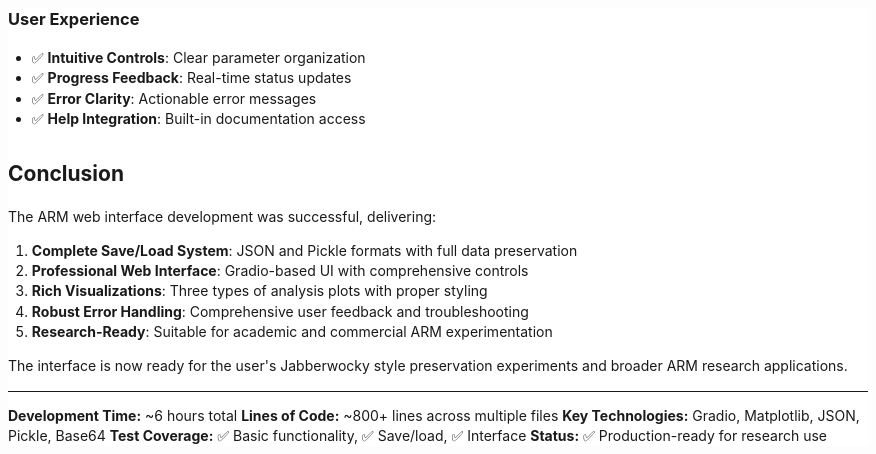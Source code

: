 ### User Experience
- ✅ **Intuitive Controls**: Clear parameter organization
- ✅ **Progress Feedback**: Real-time status updates
- ✅ **Error Clarity**: Actionable error messages
- ✅ **Help Integration**: Built-in documentation access

## Conclusion

The ARM web interface development was successful, delivering:

1. **Complete Save/Load System**: JSON and Pickle formats with full data preservation
2. **Professional Web Interface**: Gradio-based UI with comprehensive controls
3. **Rich Visualizations**: Three types of analysis plots with proper styling
4. **Robust Error Handling**: Comprehensive user feedback and troubleshooting
5. **Research-Ready**: Suitable for academic and commercial ARM experimentation

The interface is now ready for the user's Jabberwocky style preservation experiments and broader ARM research applications.

---

**Development Time:** ~6 hours total
**Lines of Code:** ~800+ lines across multiple files
**Key Technologies:** Gradio, Matplotlib, JSON, Pickle, Base64
**Test Coverage:** ✅ Basic functionality, ✅ Save/load, ✅ Interface
**Status:** ✅ Production-ready for research use
